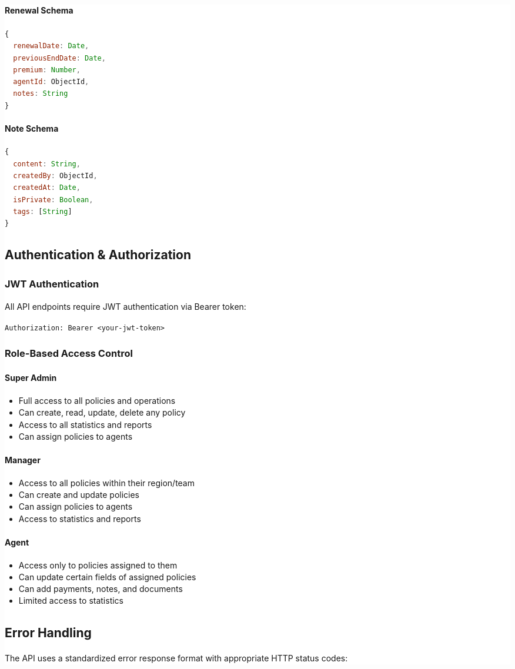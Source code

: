 #### Renewal Schema
```javascript
{
  renewalDate: Date,
  previousEndDate: Date,
  premium: Number,
  agentId: ObjectId,
  notes: String
}
```

#### Note Schema
```javascript
{
  content: String,
  createdBy: ObjectId,
  createdAt: Date,
  isPrivate: Boolean,
  tags: [String]
}
```

## Authentication & Authorization

### JWT Authentication
All API endpoints require JWT authentication via Bearer token:
```
Authorization: Bearer <your-jwt-token>
```

### Role-Based Access Control

#### Super Admin
- Full access to all policies and operations
- Can create, read, update, delete any policy
- Access to all statistics and reports
- Can assign policies to agents

#### Manager
- Access to all policies within their region/team
- Can create and update policies
- Can assign policies to agents
- Access to statistics and reports

#### Agent
- Access only to policies assigned to them
- Can update certain fields of assigned policies
- Can add payments, notes, and documents
- Limited access to statistics

## Error Handling
The API uses a standardized error response format with appropriate HTTP status codes:
